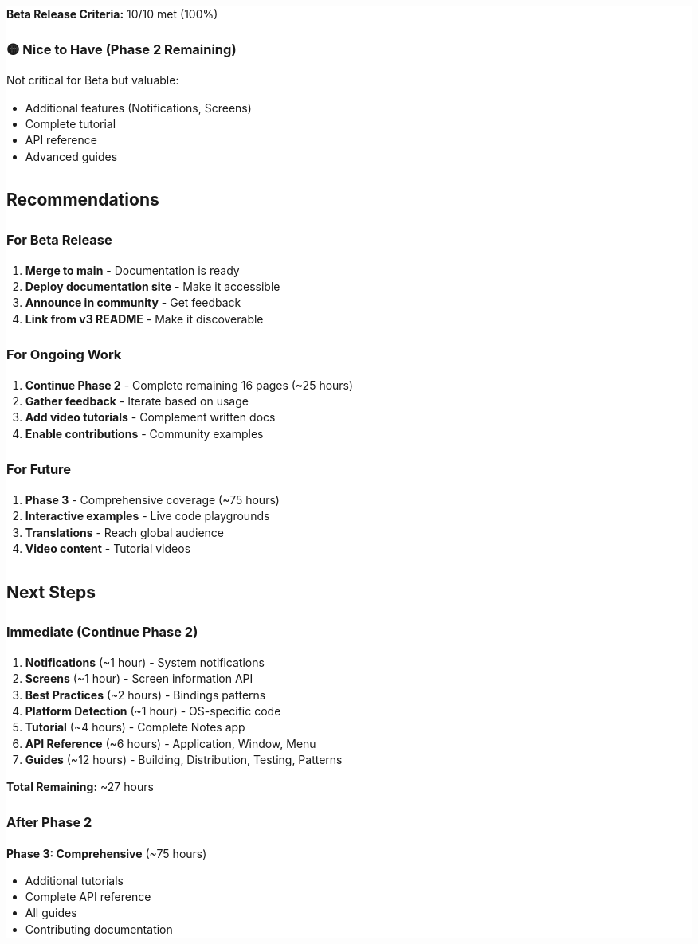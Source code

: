 **Beta Release Criteria:** 10/10 met (100%)

### 🟡 Nice to Have (Phase 2 Remaining)

Not critical for Beta but valuable:
- Additional features (Notifications, Screens)
- Complete tutorial
- API reference
- Advanced guides

## Recommendations

### For Beta Release

1. **Merge to main** - Documentation is ready
2. **Deploy documentation site** - Make it accessible
3. **Announce in community** - Get feedback
4. **Link from v3 README** - Make it discoverable

### For Ongoing Work

1. **Continue Phase 2** - Complete remaining 16 pages (~25 hours)
2. **Gather feedback** - Iterate based on usage
3. **Add video tutorials** - Complement written docs
4. **Enable contributions** - Community examples

### For Future

1. **Phase 3** - Comprehensive coverage (~75 hours)
2. **Interactive examples** - Live code playgrounds
3. **Translations** - Reach global audience
4. **Video content** - Tutorial videos

## Next Steps

### Immediate (Continue Phase 2)

1. **Notifications** (~1 hour) - System notifications
2. **Screens** (~1 hour) - Screen information API
3. **Best Practices** (~2 hours) - Bindings patterns
4. **Platform Detection** (~1 hour) - OS-specific code
5. **Tutorial** (~4 hours) - Complete Notes app
6. **API Reference** (~6 hours) - Application, Window, Menu
7. **Guides** (~12 hours) - Building, Distribution, Testing, Patterns

**Total Remaining:** ~27 hours

### After Phase 2

**Phase 3: Comprehensive** (~75 hours)
- Additional tutorials
- Complete API reference
- All guides
- Contributing documentation
